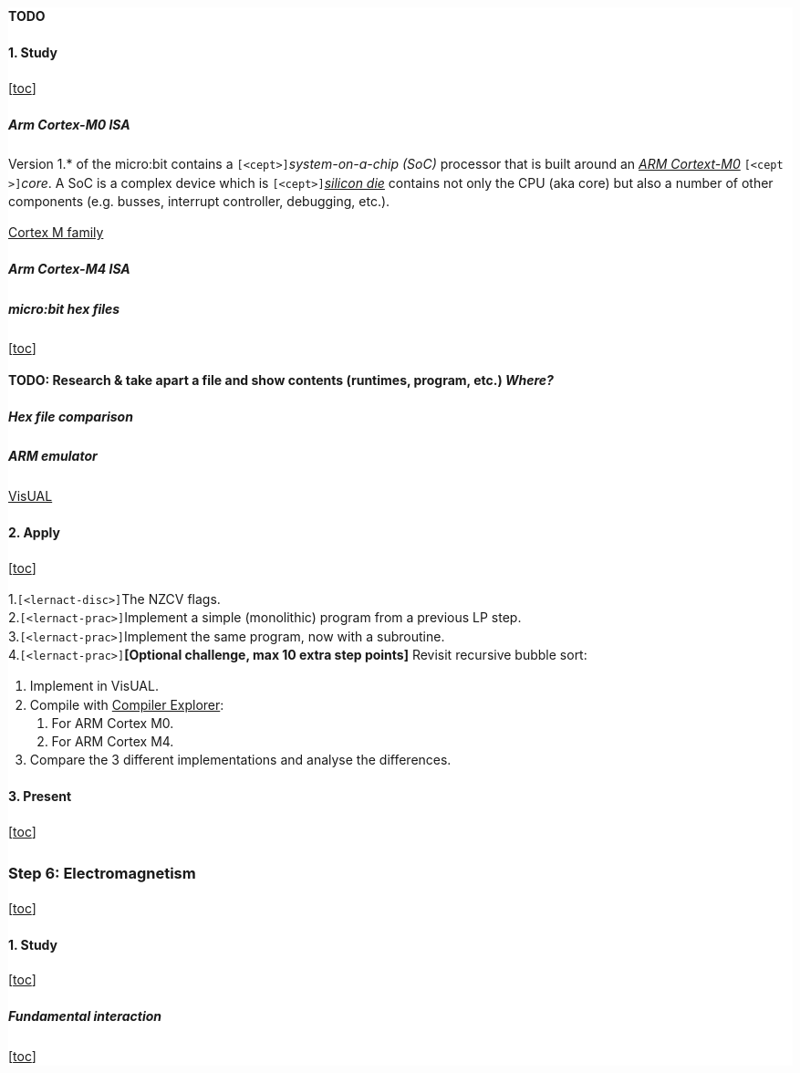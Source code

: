 **TODO**

#### 1. Study
[[toc](#table-of-contents)]  

##### Arm Cortex-M0 ISA

Version 1.* of the micro:bit contains a `[<cept>]`_system-on-a-chip (SoC)_ processor that is built around an [_ARM Cortext-M0_](https://developer.arm.com/ip-products/processors/cortex-m/cortex-m0) `[<cept>]`_core_. A SoC is a complex device which is `[<cept>]`[_silicon die_](https://en.wikipedia.org/wiki/Die_(integrated_circuit)) contains not only the CPU (aka core) but also a number of other components (e.g. busses, interrupt controller, debugging, etc.). 

[Cortex M family](https://www.anandtech.com/show/8400/arms-cortex-m-even-smaller-and-lower-power-cpu-cores)  

##### Arm Cortex-M4 ISA

##### micro:bit hex files
[[toc](#table-of-contents)]

**TODO: Research & take apart a file and show contents (runtimes, program, etc.) _Where?_**  

##### Hex file comparison

##### ARM emulator

[VisUAL](https://salmanarif.bitbucket.io/visual/)  

#### 2. Apply
[[toc](#table-of-contents)]  

1.`[<lernact-disc>]`The NZCV flags.   
2.`[<lernact-prac>]`Implement a simple (monolithic) program from a previous LP step.  
3.`[<lernact-prac>]`Implement the same program, now with a subroutine.  
4.`[<lernact-prac>]`**[Optional challenge, max 10 extra step points]** Revisit recursive bubble sort:
  1. Implement in VisUAL.  
  2. Compile with [Compiler Explorer](https://godbolt.org/):    
     1. For ARM Cortex M0.  
     2. For ARM Cortex M4.  
  3. Compare the 3 different implementations and analyse the differences.  


#### 3. Present
[[toc](#table-of-contents)]  



### Step 6: Electromagnetism
[[toc](#table-of-contents)]  

#### 1. Study
[[toc](#table-of-contents)]  

##### Fundamental interaction
[[toc](#table-of-contents)]  
